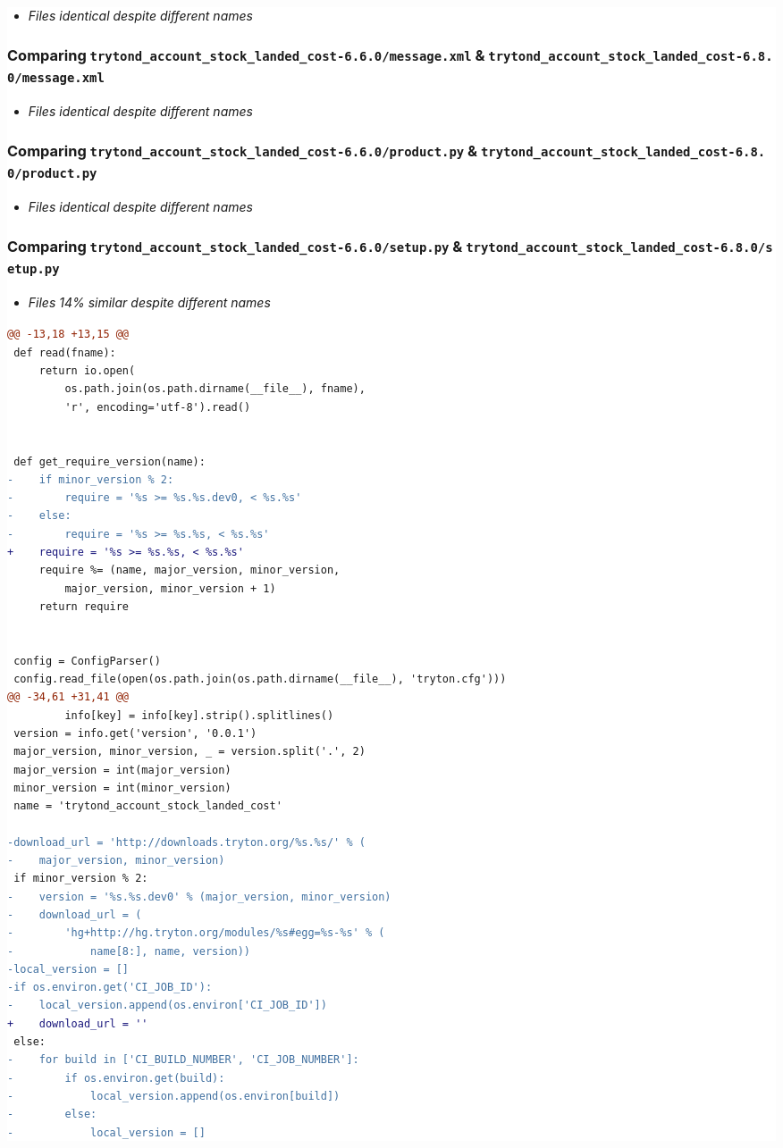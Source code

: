  * *Files identical despite different names*

### Comparing `trytond_account_stock_landed_cost-6.6.0/message.xml` & `trytond_account_stock_landed_cost-6.8.0/message.xml`

 * *Files identical despite different names*

### Comparing `trytond_account_stock_landed_cost-6.6.0/product.py` & `trytond_account_stock_landed_cost-6.8.0/product.py`

 * *Files identical despite different names*

### Comparing `trytond_account_stock_landed_cost-6.6.0/setup.py` & `trytond_account_stock_landed_cost-6.8.0/setup.py`

 * *Files 14% similar despite different names*

```diff
@@ -13,18 +13,15 @@
 def read(fname):
     return io.open(
         os.path.join(os.path.dirname(__file__), fname),
         'r', encoding='utf-8').read()
 
 
 def get_require_version(name):
-    if minor_version % 2:
-        require = '%s >= %s.%s.dev0, < %s.%s'
-    else:
-        require = '%s >= %s.%s, < %s.%s'
+    require = '%s >= %s.%s, < %s.%s'
     require %= (name, major_version, minor_version,
         major_version, minor_version + 1)
     return require
 
 
 config = ConfigParser()
 config.read_file(open(os.path.join(os.path.dirname(__file__), 'tryton.cfg')))
@@ -34,61 +31,41 @@
         info[key] = info[key].strip().splitlines()
 version = info.get('version', '0.0.1')
 major_version, minor_version, _ = version.split('.', 2)
 major_version = int(major_version)
 minor_version = int(minor_version)
 name = 'trytond_account_stock_landed_cost'
 
-download_url = 'http://downloads.tryton.org/%s.%s/' % (
-    major_version, minor_version)
 if minor_version % 2:
-    version = '%s.%s.dev0' % (major_version, minor_version)
-    download_url = (
-        'hg+http://hg.tryton.org/modules/%s#egg=%s-%s' % (
-            name[8:], name, version))
-local_version = []
-if os.environ.get('CI_JOB_ID'):
-    local_version.append(os.environ['CI_JOB_ID'])
+    download_url = ''
 else:
-    for build in ['CI_BUILD_NUMBER', 'CI_JOB_NUMBER']:
-        if os.environ.get(build):
-            local_version.append(os.environ[build])
-        else:
-            local_version = []
```